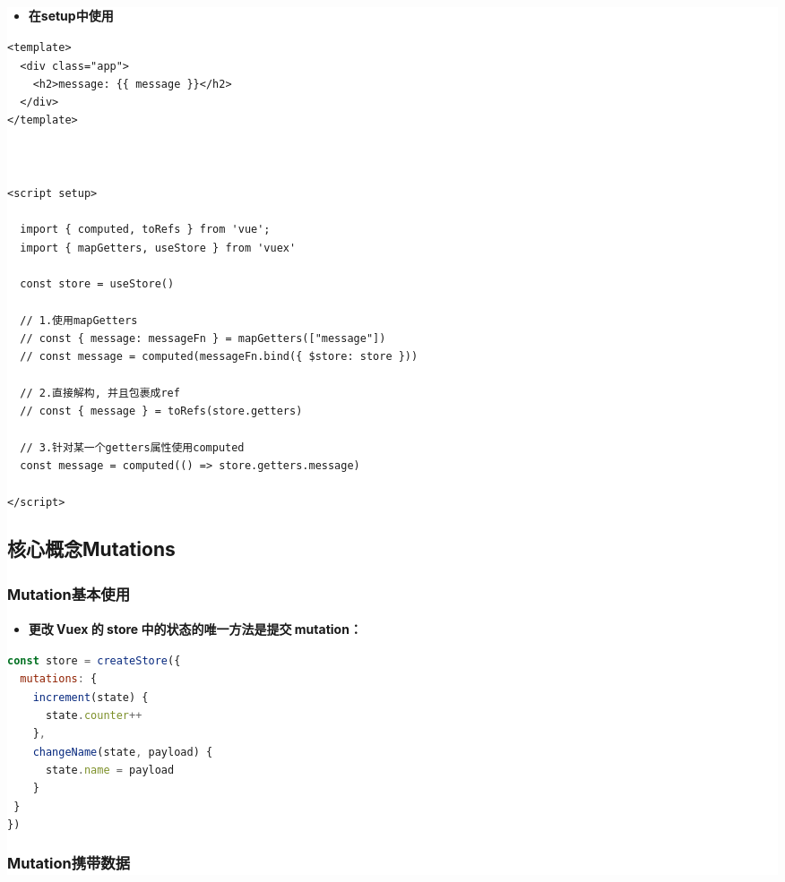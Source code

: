 - **在setup中使用**

```vue
<template>
  <div class="app">
    <h2>message: {{ message }}</h2>
  </div>
</template>



<script setup>

  import { computed, toRefs } from 'vue';
  import { mapGetters, useStore } from 'vuex'

  const store = useStore()

  // 1.使用mapGetters
  // const { message: messageFn } = mapGetters(["message"])
  // const message = computed(messageFn.bind({ $store: store }))

  // 2.直接解构, 并且包裹成ref
  // const { message } = toRefs(store.getters)

  // 3.针对某一个getters属性使用computed
  const message = computed(() => store.getters.message)

</script>
```



## 核心概念Mutations

### Mutation基本使用

- **更改 Vuex 的 store 中的状态的唯一方法是提交 mutation：**

```javascript
const store = createStore({
  mutations: {
    increment(state) {
      state.counter++
    },
    changeName(state, payload) {
      state.name = payload
    }
 } 
})
```



### Mutation携带数据
